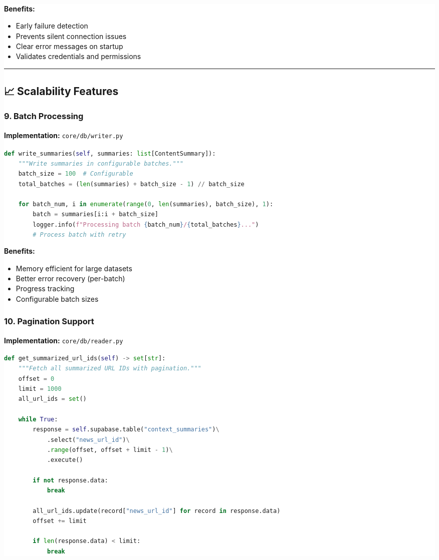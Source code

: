 ```python
```

**Benefits:**
- Early failure detection
- Prevents silent connection issues
- Clear error messages on startup
- Validates credentials and permissions

---

## 📈 Scalability Features

### 9. Batch Processing
**Implementation:** `core/db/writer.py`

```python
def write_summaries(self, summaries: list[ContentSummary]):
    """Write summaries in configurable batches."""
    batch_size = 100  # Configurable
    total_batches = (len(summaries) + batch_size - 1) // batch_size
    
    for batch_num, i in enumerate(range(0, len(summaries), batch_size), 1):
        batch = summaries[i:i + batch_size]
        logger.info(f"Processing batch {batch_num}/{total_batches}...")
        # Process batch with retry
```

**Benefits:**
- Memory efficient for large datasets
- Better error recovery (per-batch)
- Progress tracking
- Configurable batch sizes

### 10. Pagination Support
**Implementation:** `core/db/reader.py`

```python
def get_summarized_url_ids(self) -> set[str]:
    """Fetch all summarized URL IDs with pagination."""
    offset = 0
    limit = 1000
    all_url_ids = set()
    
    while True:
        response = self.supabase.table("context_summaries")\
            .select("news_url_id")\
            .range(offset, offset + limit - 1)\
            .execute()
        
        if not response.data:
            break
            
        all_url_ids.update(record["news_url_id"] for record in response.data)
        offset += limit
        
        if len(response.data) < limit:
            break
```

